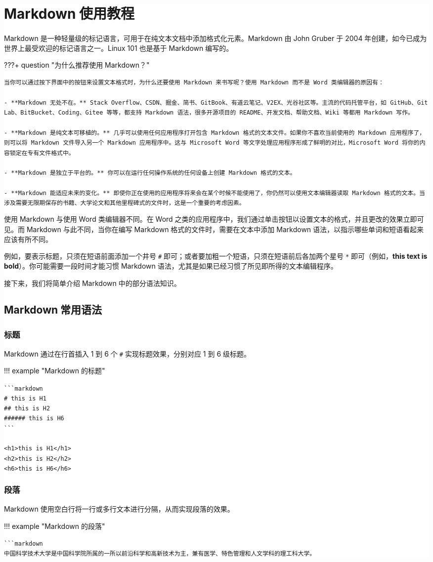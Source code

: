 # Markdown 使用教程

Markdown 是一种轻量级的标记语言，可用于在纯文本文档中添加格式化元素。Markdown 由 John Gruber 于 2004 年创建，如今已成为世界上最受欢迎的标记语言之一。Linux 101 也是基于 Markdown 编写的。

???+ question "为什么推荐使用 Markdown？"

    当你可以通过按下界面中的按钮来设置文本格式时，为什么还要使用 Markdown 来书写呢？使用 Markdown 而不是 Word 类编辑器的原因有：

    - **Markdown 无处不在。** Stack Overflow、CSDN、掘金、简书、GitBook、有道云笔记、V2EX、光谷社区等。主流的代码托管平台，如 GitHub、GitLab、BitBucket、Coding、Gitee 等等，都支持 Markdown 语法，很多开源项目的 README、开发文档、帮助文档、Wiki 等都用 Markdown 写作。

    - **Markdown 是纯文本可移植的。** 几乎可以使用任何应用程序打开包含 Markdown 格式的文本文件。如果你不喜欢当前使用的 Markdown 应用程序了，则可以将 Markdown 文件导入另一个 Markdown 应用程序中。这与 Microsoft Word 等文字处理应用程序形成了鲜明的对比，Microsoft Word 将你的内容锁定在专有文件格式中。

    - **Markdown 是独立于平台的。** 你可以在运行任何操作系统的任何设备上创建 Markdown 格式的文本。

    - **Markdown 能适应未来的变化。** 即使你正在使用的应用程序将来会在某个时候不能使用了，你仍然可以使用文本编辑器读取 Markdown 格式的文本。当涉及需要无限期保存的书籍、大学论文和其他里程碑式的文件时，这是一个重要的考虑因素。

使用 Markdown 与使用 Word 类编辑器不同。在 Word 之类的应用程序中，我们通过单击按钮以设置文本的格式，并且更改的效果立即可见。而 Markdown 与此不同，当你在编写 Markdown 格式的文件时，需要在文本中添加 Markdown 语法，以指示哪些单词和短语看起来应该有所不同。

例如，要表示标题，只须在短语前面添加一个井号 `#` 即可；或者要加粗一个短语，只须在短语前后各加两个星号 `*` 即可（例如，**this text is bold**）。你可能需要一段时间才能习惯 Markdown 语法，尤其是如果已经习惯了所见即所得的文本编辑程序。

接下来，我们将简单介绍 Markdown 中的部分语法知识。

## Markdown 常用语法

### 标题

Markdown 通过在行首插入 1 到 6 个 `#` 实现标题效果，分别对应 1 到 6 级标题。

!!! example "Markdown 的标题"

    ```markdown
    # this is H1
    ## this is H2
    ###### this is H6 
    ```

    <h1>this is H1</h1>
    <h2>this is H2</h2>
    <h6>this is H6</h6>

### 段落

Markdown 使用空白行将一行或多行文本进行分隔，从而实现段落的效果。

!!! example "Markdown 的段落"

    ```markdown
    中国科学技术大学是中国科学院所属的一所以前沿科学和高新技术为主，兼有医学、特色管理和人文学科的理工科大学。
